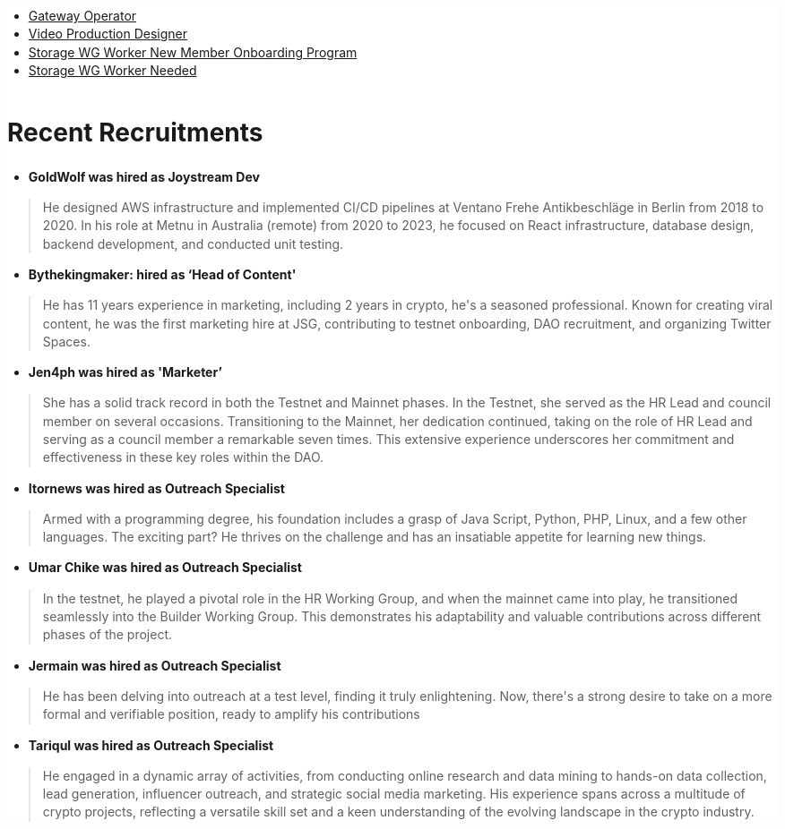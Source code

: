 - [Gateway Operator](https://pioneerapp.xyz/#/working-groups/openings/appWorkingGroup-3)
- [Video Production Designer](https://pioneerapp.xyz/#/working-groups/openings/operationsWorkingGroupGamma-14)
- [Storage WG Worker New Member Onboarding Program](https://pioneerapp.xyz/#/working-groups/openings/storageWorkingGroup-19)
- [Storage WG Worker Needed](https://pioneerapp.xyz/#/working-groups/openings/storageWorkingGroup-21)

# Recent Recruitments

- **GoldWolf was hired as Joystream Dev**

> He designed AWS infrastructure and implemented CI/CD pipelines at Ventano Frehe Antikbeschläge in Berlin from 2018 to 2020. In his role at Metnu in Australia (remote) from 2020 to 2023, he focused on React infrastructure, database design, backend development, and conducted unit testing.
> 
- **Bythekingmaker:  hired as ‘Head of Content'**

> He has 11 years experience in marketing, including 2 years in crypto, he's a seasoned professional. Known for creating viral content, he was the first marketing hire at JSG, contributing to testnet onboarding, DAO recruitment, and organizing Twitter Spaces.
> 
- **Jen4ph was hired as 'Marketer’**

> She has a solid track record in both the Testnet and Mainnet phases. In the Testnet, she served as the HR Lead and council member on several occasions. Transitioning to the Mainnet, her dedication continued, taking on the role of HR Lead and serving as a council member a remarkable seven times. This extensive experience underscores her commitment and effectiveness in these key roles within the DAO.
> 
- **Itornews was hired as Outreach Specialist**

> Armed with a programming degree, his foundation includes a grasp of Java Script, Python, PHP, Linux, and a few other languages. The exciting part? He thrives on the challenge and has an insatiable appetite for learning new things.
> 
- **Umar Chike was hired as Outreach Specialist**

> In the testnet, he played a pivotal role in the HR Working Group, and when the mainnet came into play, he transitioned seamlessly into the Builder Working Group. This demonstrates his adaptability and valuable contributions across different phases of the project.
> 
- **Jermain was hired as Outreach Specialist**

> He has been delving into outreach at a test level, finding it truly enlightening. Now, there's a strong desire to take on a more formal and verifiable position, ready to amplify his contributions
> 
- **Tariqul was hired as Outreach Specialist**

> He engaged in a dynamic array of activities, from conducting online research and data mining to hands-on data collection, lead generation, influencer outreach, and strategic social media marketing. His experience spans across a multitude of crypto projects, reflecting a versatile skill set and a keen understanding of the evolving landscape in the crypto industry.
> 
